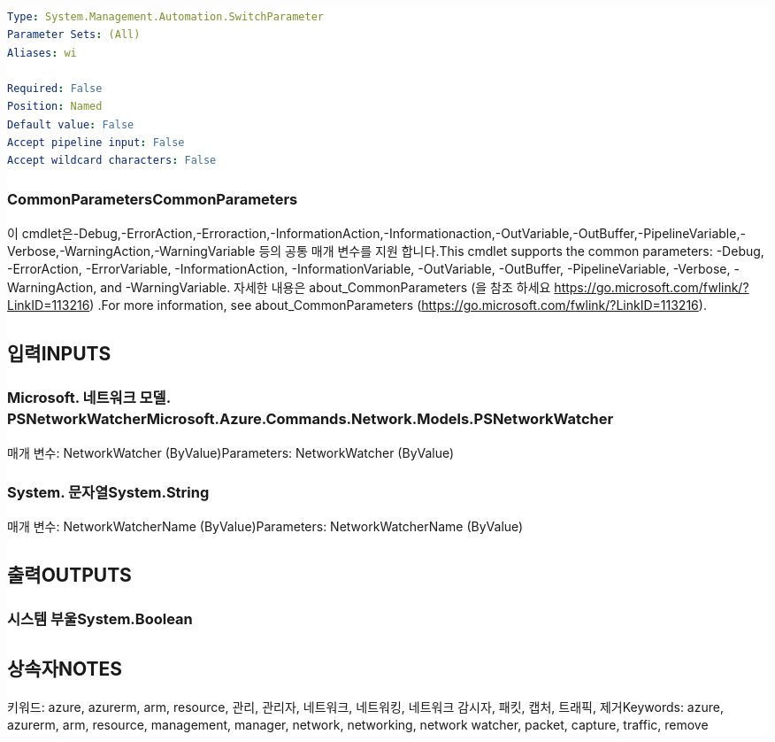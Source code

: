 ```yaml
Type: System.Management.Automation.SwitchParameter
Parameter Sets: (All)
Aliases: wi

Required: False
Position: Named
Default value: False
Accept pipeline input: False
Accept wildcard characters: False
```

### <span data-ttu-id="9a2d1-138">CommonParameters</span><span class="sxs-lookup"><span data-stu-id="9a2d1-138">CommonParameters</span></span>
<span data-ttu-id="9a2d1-139">이 cmdlet은-Debug,-ErrorAction,-Erroraction,-InformationAction,-Informationaction,-OutVariable,-OutBuffer,-PipelineVariable,-Verbose,-WarningAction,-WarningVariable 등의 공통 매개 변수를 지원 합니다.</span><span class="sxs-lookup"><span data-stu-id="9a2d1-139">This cmdlet supports the common parameters: -Debug, -ErrorAction, -ErrorVariable, -InformationAction, -InformationVariable, -OutVariable, -OutBuffer, -PipelineVariable, -Verbose, -WarningAction, and -WarningVariable.</span></span> <span data-ttu-id="9a2d1-140">자세한 내용은 about_CommonParameters (을 참조 하세요 https://go.microsoft.com/fwlink/?LinkID=113216) .</span><span class="sxs-lookup"><span data-stu-id="9a2d1-140">For more information, see about_CommonParameters (https://go.microsoft.com/fwlink/?LinkID=113216).</span></span>

## <span data-ttu-id="9a2d1-141">입력</span><span class="sxs-lookup"><span data-stu-id="9a2d1-141">INPUTS</span></span>

### <span data-ttu-id="9a2d1-142">Microsoft. 네트워크 모델. PSNetworkWatcher</span><span class="sxs-lookup"><span data-stu-id="9a2d1-142">Microsoft.Azure.Commands.Network.Models.PSNetworkWatcher</span></span>
<span data-ttu-id="9a2d1-143">매개 변수: NetworkWatcher (ByValue)</span><span class="sxs-lookup"><span data-stu-id="9a2d1-143">Parameters: NetworkWatcher (ByValue)</span></span>

### <span data-ttu-id="9a2d1-144">System. 문자열</span><span class="sxs-lookup"><span data-stu-id="9a2d1-144">System.String</span></span>
<span data-ttu-id="9a2d1-145">매개 변수: NetworkWatcherName (ByValue)</span><span class="sxs-lookup"><span data-stu-id="9a2d1-145">Parameters: NetworkWatcherName (ByValue)</span></span>

## <span data-ttu-id="9a2d1-146">출력</span><span class="sxs-lookup"><span data-stu-id="9a2d1-146">OUTPUTS</span></span>

### <span data-ttu-id="9a2d1-147">시스템 부울</span><span class="sxs-lookup"><span data-stu-id="9a2d1-147">System.Boolean</span></span>

## <span data-ttu-id="9a2d1-148">상속자</span><span class="sxs-lookup"><span data-stu-id="9a2d1-148">NOTES</span></span>
<span data-ttu-id="9a2d1-149">키워드: azure, azurerm, arm, resource, 관리, 관리자, 네트워크, 네트워킹, 네트워크 감시자, 패킷, 캡처, 트래픽, 제거</span><span class="sxs-lookup"><span data-stu-id="9a2d1-149">Keywords: azure, azurerm, arm, resource, management, manager, network, networking, network watcher, packet, capture, traffic, remove</span></span>
